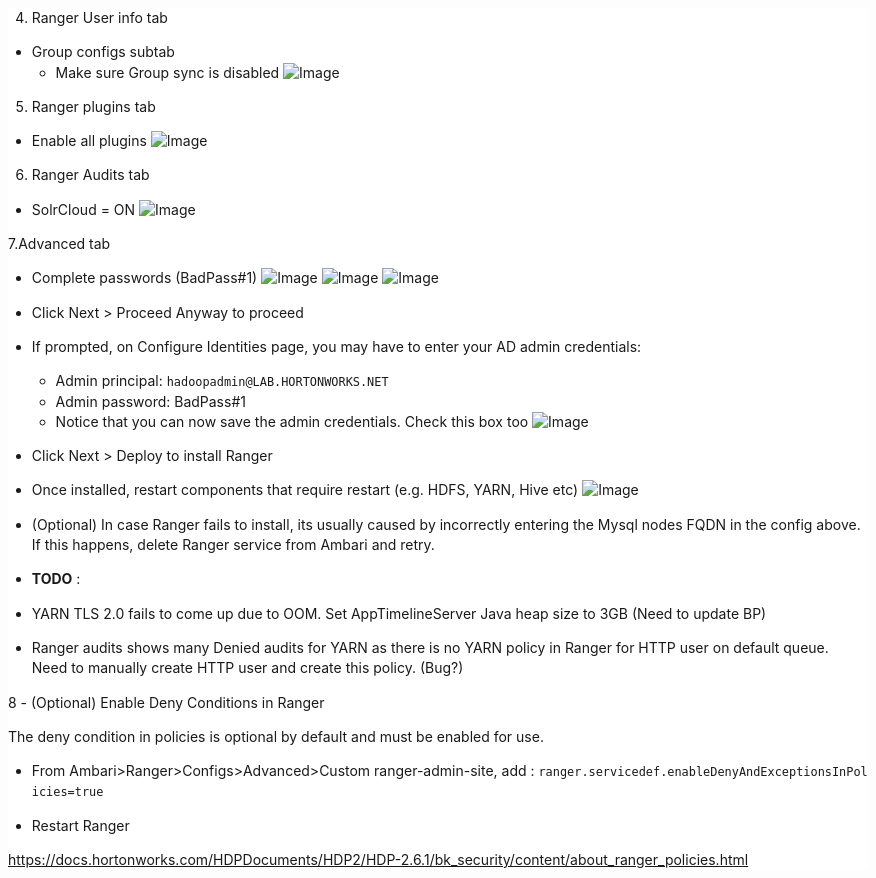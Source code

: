 
4. Ranger User info tab 
  - Group configs subtab
    - Make sure Group sync is disabled
![Image](https://github.com/HortonworksUniversity/Security_Labs/blob/master/screenshots/hdp3/ranger-30-7.png)

5. Ranger plugins tab
  - Enable all plugins
![Image](https://github.com/HortonworksUniversity/Security_Labs/blob/master/screenshots/hdp3/ranger-30-10.png)

6. Ranger Audits tab 
  - SolrCloud = ON
![Image](https://github.com/HortonworksUniversity/Security_Labs/blob/master/screenshots/hdp3/ranger-30-9.png)

7.Advanced tab
  - Complete passwords (BadPass#1)
![Image](https://github.com/HortonworksUniversity/Security_Labs/blob/master/screenshots/hdp3/ranger-30-3.png)
![Image](https://github.com/HortonworksUniversity/Security_Labs/blob/master/screenshots/hdp3/ranger-30-4.png)
![Image](https://github.com/HortonworksUniversity/Security_Labs/blob/master/screenshots/hdp3/ranger-30-8.png)

- Click Next > Proceed Anyway to proceed
    
- If prompted, on Configure Identities page, you may have to enter your AD admin credentials:
  - Admin principal: `hadoopadmin@LAB.HORTONWORKS.NET`
  - Admin password: BadPass#1
  - Notice that you can now save the admin credentials. Check this box too
  ![Image](https://raw.githubusercontent.com/HortonworksUniversity/Security_Labs/master/screenshots/Ambari-configureidentities.png)
  
- Click Next > Deploy to install Ranger

- Once installed, restart components that require restart (e.g. HDFS, YARN, Hive etc)
![Image](https://github.com/HortonworksUniversity/Security_Labs/blob/master/screenshots/hdp3/ranger-30-11.png)

- (Optional) In case Ranger fails to install, its usually caused by incorrectly entering the Mysql nodes FQDN in the config above. If this happens, delete Ranger service from Ambari and retry.

- **TODO** : 
- YARN TLS 2.0 fails to come up due to OOM. Set AppTimelineServer Java heap size to 3GB (Need to update BP)
- Ranger audits shows many Denied audits for YARN as there is no YARN policy in Ranger for HTTP user on default queue. Need to manually create HTTP user and create this policy. (Bug?)

8 - (Optional) Enable Deny Conditions in Ranger 

The deny condition in policies is optional by default and must be enabled for use.

- From Ambari>Ranger>Configs>Advanced>Custom ranger-admin-site, add : 
`ranger.servicedef.enableDenyAndExceptionsInPolicies=true`

- Restart Ranger

https://docs.hortonworks.com/HDPDocuments/HDP2/HDP-2.6.1/bk_security/content/about_ranger_policies.html
